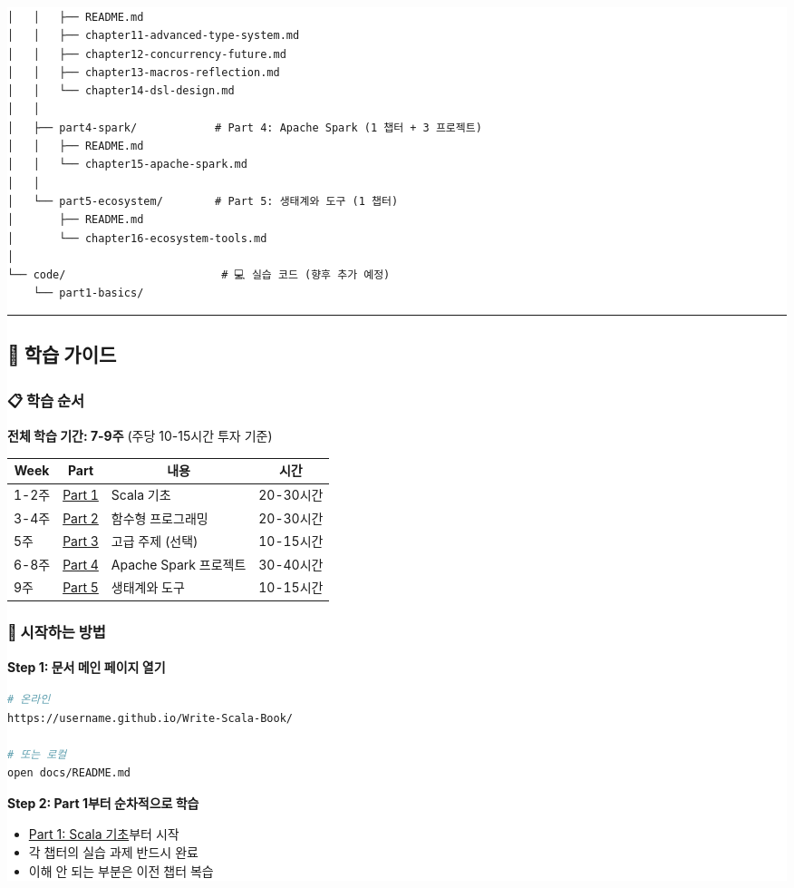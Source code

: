 ```
│   │   ├── README.md
│   │   ├── chapter11-advanced-type-system.md
│   │   ├── chapter12-concurrency-future.md
│   │   ├── chapter13-macros-reflection.md
│   │   └── chapter14-dsl-design.md
│   │
│   ├── part4-spark/            # Part 4: Apache Spark (1 챕터 + 3 프로젝트)
│   │   ├── README.md
│   │   └── chapter15-apache-spark.md
│   │
│   └── part5-ecosystem/        # Part 5: 생태계와 도구 (1 챕터)
│       ├── README.md
│       └── chapter16-ecosystem-tools.md
│
└── code/                        # 💻 실습 코드 (향후 추가 예정)
    └── part1-basics/
```

---

## 🚀 학습 가이드

### 📋 학습 순서

**전체 학습 기간: 7-9주** (주당 10-15시간 투자 기준)

| Week | Part | 내용 | 시간 |
|------|------|------|------|
| 1-2주 | [Part 1](docs/part1-basics/) | Scala 기초 | 20-30시간 |
| 3-4주 | [Part 2](docs/part2-functional/) | 함수형 프로그래밍 | 20-30시간 |
| 5주 | [Part 3](docs/part3-advanced/) | 고급 주제 (선택) | 10-15시간 |
| 6-8주 | [Part 4](docs/part4-spark/) | Apache Spark 프로젝트 | 30-40시간 |
| 9주 | [Part 5](docs/part5-ecosystem/) | 생태계와 도구 | 10-15시간 |

### 📍 시작하는 방법

**Step 1: 문서 메인 페이지 열기**
```bash
# 온라인
https://username.github.io/Write-Scala-Book/

# 또는 로컬
open docs/README.md
```

**Step 2: Part 1부터 순차적으로 학습**
- [Part 1: Scala 기초](docs/part1-basics/README.md)부터 시작
- 각 챕터의 실습 과제 반드시 완료
- 이해 안 되는 부분은 이전 챕터 복습

